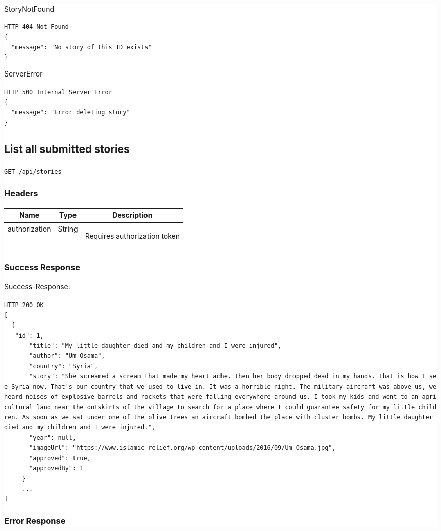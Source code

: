 StoryNotFound

```
HTTP 404 Not Found
{
  "message": "No story of this ID exists"
}
```
ServerError

```
HTTP 500 Internal Server Error
{
  "message": "Error deleting story"
}
```
## List all submitted stories



	GET /api/stories

### Headers

| Name    | Type      | Description                          |
|---------|-----------|--------------------------------------|
| authorization			| String			|  <p>Requires authorization token</p>							|

### Success Response

Success-Response:

```
HTTP 200 OK
[
  {
   "id": 1,
       "title": "My little daughter died and my children and I were injured",
       "author": "Um Osama",
       "country": "Syria",
       "story": "She screamed a scream that made my heart ache. Then her body dropped dead in my hands. That is how I see Syria now. That's our country that we used to live in. It was a horrible night. The military aircraft was above us, we heard noises of explosive barrels and rockets that were falling everywhere around us. I took my kids and went to an agricultural land near the outskirts of the village to search for a place where I could guarantee safety for my little children. As soon as we sat under one of the olive trees an aircraft bombed the place with cluster bombs. My little daughter died and my children and I were injured.",
       "year": null,
       "imageUrl": "https://www.islamic-relief.org/wp-content/uploads/2016/09/Um-Osama.jpg",
       "approved": true,
       "approvedBy": 1
     }
     ...
]
```
### Error Response
